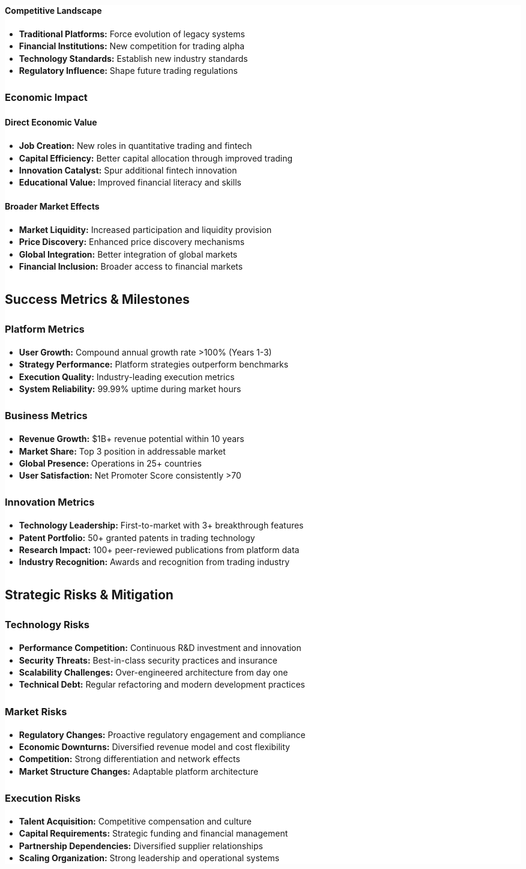 #### Competitive Landscape
- **Traditional Platforms:** Force evolution of legacy systems
- **Financial Institutions:** New competition for trading alpha
- **Technology Standards:** Establish new industry standards
- **Regulatory Influence:** Shape future trading regulations

### Economic Impact

#### Direct Economic Value
- **Job Creation:** New roles in quantitative trading and fintech
- **Capital Efficiency:** Better capital allocation through improved trading
- **Innovation Catalyst:** Spur additional fintech innovation
- **Educational Value:** Improved financial literacy and skills

#### Broader Market Effects
- **Market Liquidity:** Increased participation and liquidity provision
- **Price Discovery:** Enhanced price discovery mechanisms
- **Global Integration:** Better integration of global markets
- **Financial Inclusion:** Broader access to financial markets

## Success Metrics & Milestones

### Platform Metrics
- **User Growth:** Compound annual growth rate >100% (Years 1-3)
- **Strategy Performance:** Platform strategies outperform benchmarks
- **Execution Quality:** Industry-leading execution metrics
- **System Reliability:** 99.99% uptime during market hours

### Business Metrics  
- **Revenue Growth:** $1B+ revenue potential within 10 years
- **Market Share:** Top 3 position in addressable market
- **Global Presence:** Operations in 25+ countries
- **User Satisfaction:** Net Promoter Score consistently >70

### Innovation Metrics
- **Technology Leadership:** First-to-market with 3+ breakthrough features
- **Patent Portfolio:** 50+ granted patents in trading technology
- **Research Impact:** 100+ peer-reviewed publications from platform data
- **Industry Recognition:** Awards and recognition from trading industry

## Strategic Risks & Mitigation

### Technology Risks
- **Performance Competition:** Continuous R&D investment and innovation
- **Security Threats:** Best-in-class security practices and insurance
- **Scalability Challenges:** Over-engineered architecture from day one
- **Technical Debt:** Regular refactoring and modern development practices

### Market Risks
- **Regulatory Changes:** Proactive regulatory engagement and compliance
- **Economic Downturns:** Diversified revenue model and cost flexibility  
- **Competition:** Strong differentiation and network effects
- **Market Structure Changes:** Adaptable platform architecture

### Execution Risks
- **Talent Acquisition:** Competitive compensation and culture
- **Capital Requirements:** Strategic funding and financial management
- **Partnership Dependencies:** Diversified supplier relationships
- **Scaling Organization:** Strong leadership and operational systems
